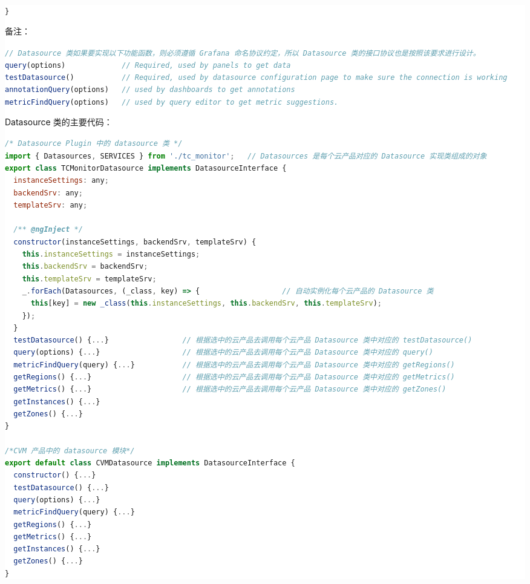 ```javascript 
}
```
备注：  

```javascript 
// Datasource 类如果要实现以下功能函数，则必须遵循 Grafana 命名协议约定，所以 Datasource 类的接口协议也是按照该要求进行设计。
query(options)             // Required, used by panels to get data
testDatasource()           // Required, used by datasource configuration page to make sure the connection is working
annotationQuery(options)   // used by dashboards to get annotations
metricFindQuery(options)   // used by query editor to get metric suggestions.
```

Datasource 类的主要代码：  
```javascript 
/* Datasource Plugin 中的 datasource 类 */
import { Datasources, SERVICES } from './tc_monitor';   // Datasources 是每个云产品对应的 Datasource 实现类组成的对象
export class TCMonitorDatasource implements DatasourceInterface {
  instanceSettings: any;
  backendSrv: any;
  templateSrv: any;

  /** @ngInject */
  constructor(instanceSettings, backendSrv, templateSrv) {
    this.instanceSettings = instanceSettings;
    this.backendSrv = backendSrv;
    this.templateSrv = templateSrv;
    _.forEach(Datasources, (_class, key) => {                   // 自动实例化每个云产品的 Datasource 类
      this[key] = new _class(this.instanceSettings, this.backendSrv, this.templateSrv);
    });
  }
  testDatasource() {...}                 // 根据选中的云产品去调用每个云产品 Datasource 类中对应的 testDatasource()
  query(options) {...}                   // 根据选中的云产品去调用每个云产品 Datasource 类中对应的 query()
  metricFindQuery(query) {...}           // 根据选中的云产品去调用每个云产品 Datasource 类中对应的 getRegions()
  getRegions() {...}                     // 根据选中的云产品去调用每个云产品 Datasource 类中对应的 getMetrics()
  getMetrics() {...}                     // 根据选中的云产品去调用每个云产品 Datasource 类中对应的 getZones()
  getInstances() {...}
  getZones() {...}
}

/*CVM 产品中的 datasource 模块*/ 
export default class CVMDatasource implements DatasourceInterface {
  constructor() {...}
  testDatasource() {...}
  query(options) {...}
  metricFindQuery(query) {...}
  getRegions() {...}
  getMetrics() {...}
  getInstances() {...}
  getZones() {...}
}
```
